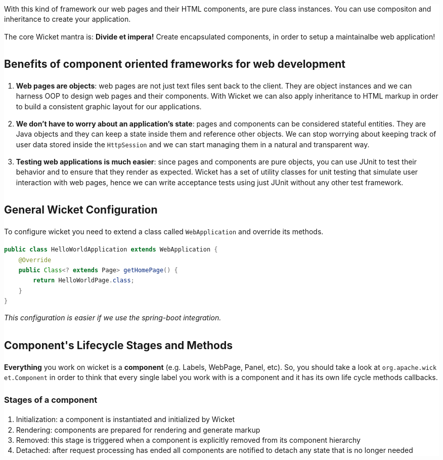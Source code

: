 With this kind of framework our web pages and their HTML components, are pure class instances. You can use compositon and inheritance to create your application.

The core Wicket mantra is: **Divide et impera!**
Create encapsulated components, in order to setup a maintainalbe web application!

<div style="page-break-after: always;"></div>

## Benefits of component oriented frameworks for web development

1. **Web pages are objects**: web pages are not just text files sent back to the client. They are object instances and we can harness OOP to design web pages and their components. With Wicket we can also apply inheritance to HTML markup in order to build a consistent graphic layout for our applications.

2. **We don’t have to worry about an application’s state**: pages and components can be considered stateful entities. They are Java objects and they can keep a state inside them and reference other objects. We can stop worrying about keeping track of user data stored inside the `HttpSession` and we can start managing them in a natural and transparent way.

3. **Testing web applications is much easier**: since pages and components are pure objects, you can use JUnit to test their behavior and to ensure that they render as expected. Wicket has a set of utility classes for unit testing that simulate user interaction with web pages, hence we can write acceptance tests using just JUnit without any other test framework.

<div style="page-break-after: always;"></div>

## General Wicket Configuration

To configure wicket you need to extend a class called `WebApplication` and override its methods.

```java
public class HelloWorldApplication extends WebApplication {
    @Override
    public Class<? extends Page> getHomePage() {
        return HelloWorldPage.class;
    }
}
```

*This configuration is easier if we use the spring-boot integration.*

<div style="page-break-after: always;"></div>

## Component's Lifecycle Stages and Methods

**Everything** you work on wicket is a **component** (e.g. Labels, WebPage, Panel, etc).
So, you should take a look at `org.apache.wicket.Component` in order to think that every single label you work with is a component and it has its own life cycle methods callbacks.

### Stages of a component

1. Initialization: a component is instantiated and initialized by Wicket
2. Rendering: components are prepared for rendering and generate markup
3. Removed: this stage is triggered when a component is explicitly removed from its component hierarchy
4. Detached: after request processing has ended all components are notified to detach any state that is no longer needed
